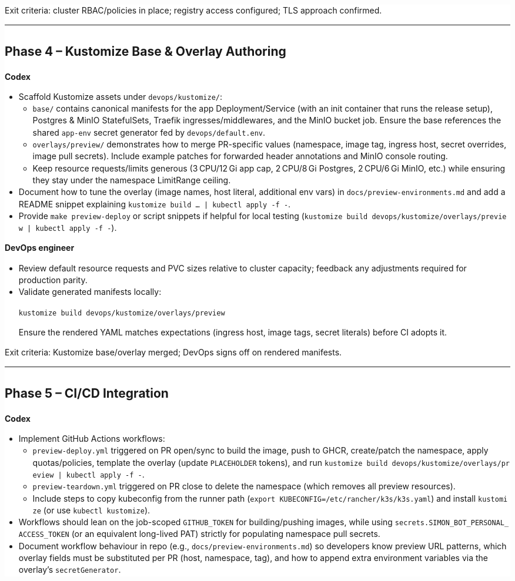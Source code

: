 Exit criteria: cluster RBAC/policies in place; registry access configured; TLS approach confirmed.

---

## Phase 4 – Kustomize Base & Overlay Authoring

**Codex**
- Scaffold Kustomize assets under `devops/kustomize/`:
  - `base/` contains canonical manifests for the app Deployment/Service (with an init container that runs the release setup), Postgres & MinIO StatefulSets, Traefik ingresses/middlewares, and the MinIO bucket job. Ensure the base references the shared `app-env` secret generator fed by `devops/default.env`.
  - `overlays/preview/` demonstrates how to merge PR-specific values (namespace, image tag, ingress host, secret overrides, image pull secrets). Include example patches for forwarded header annotations and MinIO console routing.
  - Keep resource requests/limits generous (3 CPU/12 Gi app cap, 2 CPU/8 Gi Postgres, 2 CPU/6 Gi MinIO, etc.) while ensuring they stay under the namespace LimitRange ceiling.
- Document how to tune the overlay (image names, host literal, additional env vars) in `docs/preview-environments.md` and add a README snippet explaining `kustomize build … | kubectl apply -f -`.
- Provide `make preview-deploy` or script snippets if helpful for local testing (`kustomize build devops/kustomize/overlays/preview | kubectl apply -f -`).

**DevOps engineer**
- Review default resource requests and PVC sizes relative to cluster capacity; feedback any adjustments required for production parity.
- Validate generated manifests locally:
  ```bash
  kustomize build devops/kustomize/overlays/preview
  ```
  Ensure the rendered YAML matches expectations (ingress host, image tags, secret literals) before CI adopts it.

Exit criteria: Kustomize base/overlay merged; DevOps signs off on rendered manifests.

---

## Phase 5 – CI/CD Integration

**Codex**
- Implement GitHub Actions workflows:
  - `preview-deploy.yml` triggered on PR open/sync to build the image, push to GHCR, create/patch the namespace, apply quotas/policies, template the overlay (update `PLACEHOLDER` tokens), and run `kustomize build devops/kustomize/overlays/preview | kubectl apply -f -`.
  - `preview-teardown.yml` triggered on PR close to delete the namespace (which removes all preview resources).
  - Include steps to copy kubeconfig from the runner path (`export KUBECONFIG=/etc/rancher/k3s/k3s.yaml`) and install `kustomize` (or use `kubectl kustomize`).
- Workflows should lean on the job-scoped `GITHUB_TOKEN` for building/pushing images, while using `secrets.SIMON_BOT_PERSONAL_ACCESS_TOKEN` (or an equivalent long-lived PAT) strictly for populating namespace pull secrets.
- Document workflow behaviour in repo (e.g., `docs/preview-environments.md`) so developers know preview URL patterns, which overlay fields must be substituted per PR (host, namespace, tag), and how to append extra environment variables via the overlay’s `secretGenerator`.
